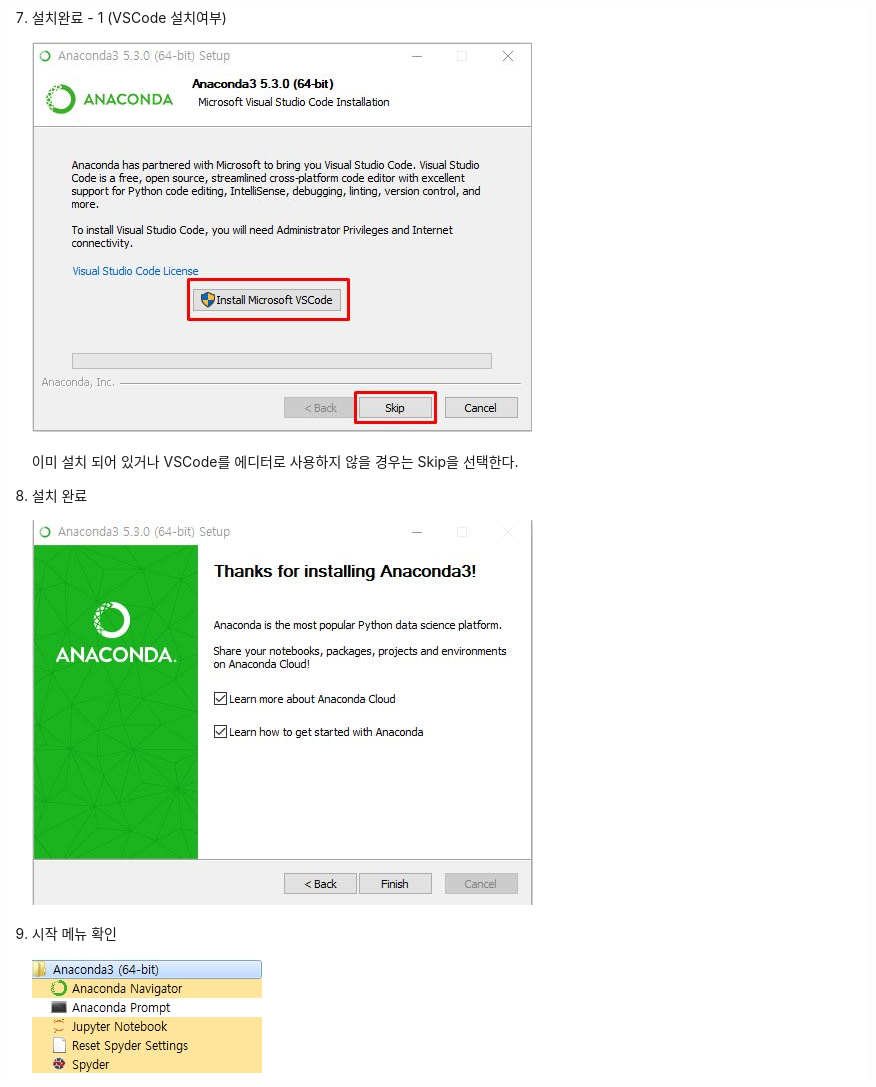 7. 설치완료 - 1 (VSCode 설치여부)

   ![img](\assets\images\install_anaconda\install_anaconda_7.jpg)

   이미 설치 되어 있거나 VSCode를 에디터로 사용하지 않을 경우는 Skip을 선택한다.

8. 설치 완료

   ![img](\assets\images\install_anaconda\install_anaconda_8.jpg)

9. 시작 메뉴 확인

   ![img](\assets\images\install_anaconda\install_anaconda_9.jpg)
